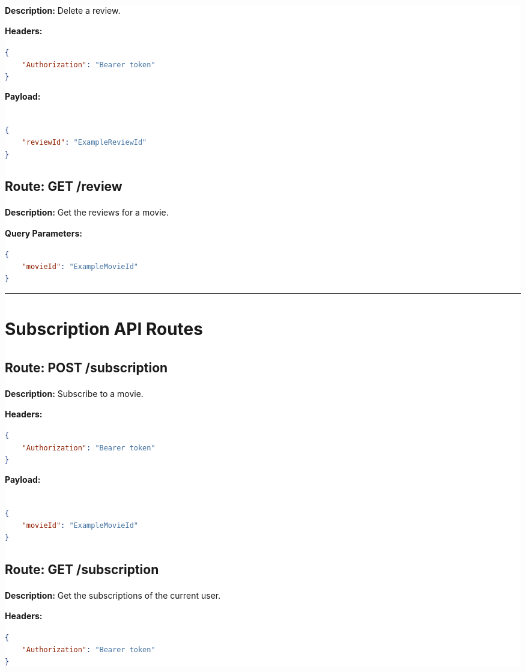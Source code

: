 **Description:**  Delete a review.

**Headers:**
```json
{
    "Authorization": "Bearer token"
}
```
**Payload:**
```json

{
    "reviewId": "ExampleReviewId"
}
```
## Route: GET /review

**Description:** Get the reviews for a movie.

**Query Parameters:**
```json
{
    "movieId": "ExampleMovieId"
}
```
---

# Subscription API Routes

## Route: POST /subscription

**Description:** Subscribe to a movie.

**Headers:**
```json
{
    "Authorization": "Bearer token"
}
```
**Payload:**
```json

{
    "movieId": "ExampleMovieId"
}
```

## Route: GET /subscription

**Description:** Get the subscriptions of the current user.

**Headers:**
```json
{
    "Authorization": "Bearer token"
}
```
